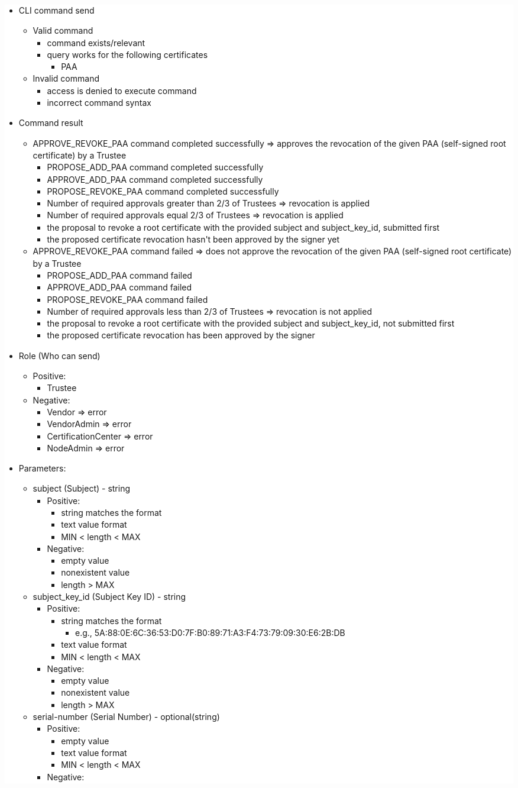* CLI command send  
     * Valid command  
          * command exists/relevant  
          * query works for the following certificates  
               * PAA  
     * Invalid command  
          * access is denied to execute command  
          * incorrect command syntax  

* Command result  
     * APPROVE_REVOKE_PAA command completed successfully ⇒ approves the revocation of the given PAA (self-signed root certificate) by a Trustee  
          * PROPOSE_ADD_PAA command completed successfully  
          * APPROVE_ADD_PAA command completed successfully  
          * PROPOSE_REVOKE_PAA command completed successfully  
          * Number of required approvals greater than 2/3 of Trustees ⇒ revocation is applied  
          * Number of required approvals equal 2/3 of Trustees ⇒ revocation is applied  
          * the proposal to revoke a root certificate with the provided subject and subject_key_id, submitted first  
          * the proposed certificate revocation hasn't been approved by the signer yet  
     * APPROVE_REVOKE_PAA command failed ⇒ does not approve the revocation of the given PAA (self-signed root certificate) by a Trustee  
          * PROPOSE_ADD_PAA command failed  
          * APPROVE_ADD_PAA command failed  
          * PROPOSE_REVOKE_PAA command failed  
          * Number of required approvals less than 2/3 of Trustees ⇒ revocation is not applied  
          * the proposal to revoke a root certificate with the provided subject and subject_key_id, not submitted first  
          * the proposed certificate revocation has been approved by the signer  

* Role (Who can send)  
     * Positive:  
          * Trustee  
     * Negative:  
          * Vendor ⇒ error  
          * VendorAdmin ⇒ error  
          * CertificationCenter ⇒ error  
          * NodeAdmin ⇒ error  

* Parameters:  
     * subject (Subject) - string  
          * Positive:  
               * string matches the format  
               * text value format  
               * MIN < length < MAX  
          * Negative:  
               * empty value  
               * nonexistent value  
               * length > MAX  
     * subject_key_id (Subject Key ID) - string  
          * Positive:  
               * string matches the format  
                    * e.g., 5A:88:0E:6C:36:53:D0:7F:B0:89:71:A3:F4:73:79:09:30:E6:2B:DB  
               * text value format  
               * MIN < length < MAX  
          * Negative:  
               * empty value  
               * nonexistent value  
               * length > MAX  
     * serial-number (Serial Number) - optional(string)  
          * Positive:  
               * empty value  
               * text value format  
               * MIN < length < MAX  
          * Negative:  